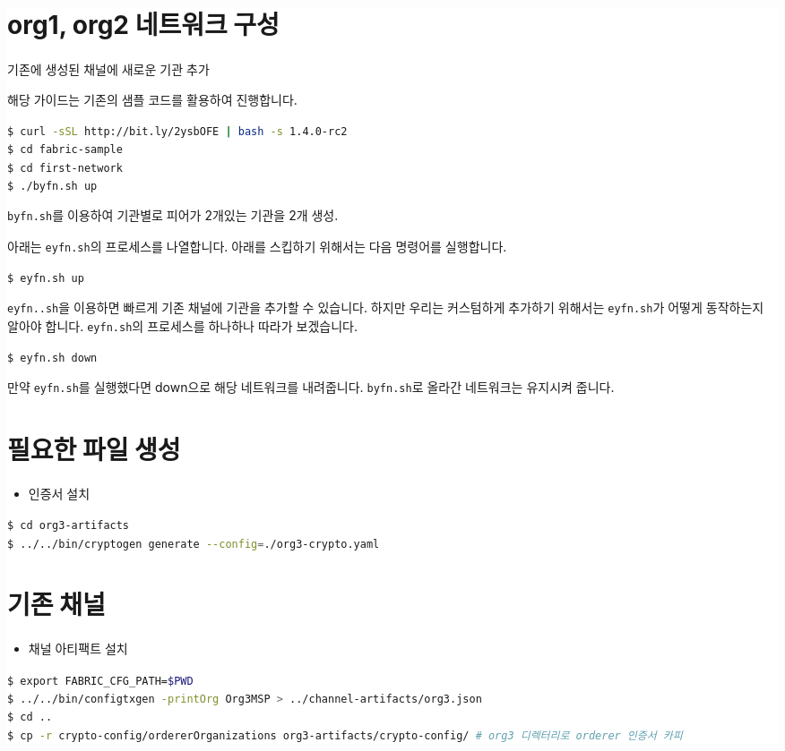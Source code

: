 # org1, org2 네트워크 구성

기존에 생성된 채널에 새로운 기관 추가

해당 가이드는 기존의 샘플 코드를 활용하여 진행합니다.

```bash
$ curl -sSL http://bit.ly/2ysbOFE | bash -s 1.4.0-rc2
$ cd fabric-sample
$ cd first-network
$ ./byfn.sh up
```

`byfn.sh`를 이용하여 기관별로 피어가 2개있는 기관을 2개 생성.



아래는 `eyfn.sh`의 프로세스를 나열합니다. 아래를 스킵하기 위해서는 다음 명령어를 실행합니다.



```bash
$ eyfn.sh up
```

`eyfn..sh`을 이용하면 빠르게 기존 채널에 기관을 추가할 수 있습니다. 하지만 우리는 커스텀하게 추가하기 위해서는 `eyfn.sh`가 어떻게 동작하는지 알아야 합니다. `eyfn.sh`의 프로세스를 하나하나 따라가 보겠습니다.



```bash
$ eyfn.sh down
```

만약 `eyfn.sh`를 실행했다면 down으로 해당 네트워크를 내려줍니다. `byfn.sh`로 올라간 네트워크는 유지시켜 줍니다.



# 필요한 파일 생성

* 인증서 설치

```bash
$ cd org3-artifacts
$ ../../bin/cryptogen generate --config=./org3-crypto.yaml
```



# 기존 채널

* 채널 아티팩트 설치

```bash
$ export FABRIC_CFG_PATH=$PWD
$ ../../bin/configtxgen -printOrg Org3MSP > ../channel-artifacts/org3.json
$ cd ..
$ cp -r crypto-config/ordererOrganizations org3-artifacts/crypto-config/ # org3 디렉터리로 orderer 인증서 카피
```
